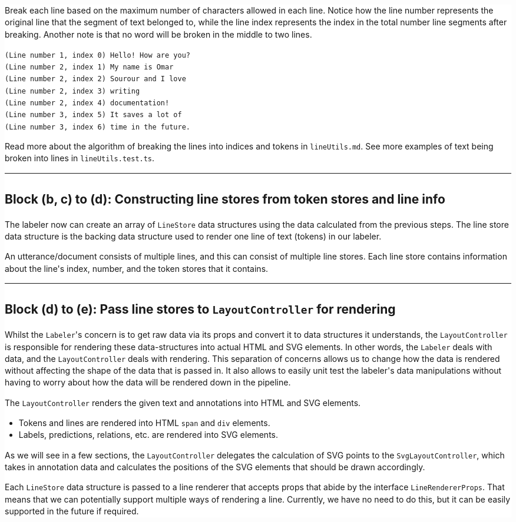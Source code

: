 Break each line based on the maximum number of characters allowed in each line. Notice how the line number represents the original line that the segment of text belonged to, while the line index represents the index in the total number line segments after breaking. Another note is that no word will be broken in the middle to two lines.

```
(Line number 1, index 0) Hello! How are you?
(Line number 2, index 1) My name is Omar
(Line number 2, index 2) Sourour and I love
(Line number 2, index 3) writing
(Line number 2, index 4) documentation!
(Line number 3, index 5) It saves a lot of
(Line number 3, index 6) time in the future.
```

Read more about the algorithm of breaking the lines into indices and tokens in `lineUtils.md`. See more examples of text being broken into lines in `lineUtils.test.ts`.

---

## Block (b, c) to (d): Constructing line stores from token stores and line info

The labeler now can create an array of `LineStore` data structures using the data calculated from the previous steps. The line store data structure is the backing data structure used to render one line of text (tokens) in our labeler.

An utterance/document consists of multiple lines, and this can consist of multiple line stores. Each line store contains information about the line's index, number, and the token stores that it contains.

---

## Block (d) to (e): Pass line stores to `LayoutController` for rendering

Whilst the `Labeler`'s concern is to get raw data via its props and convert it to data structures it understands, the `LayoutController` is responsible for rendering these data-structures into actual HTML and SVG elements. In other words, the `Labeler` deals with data, and the `LayoutController` deals with rendering. This separation of concerns allows us to change how the data is rendered without affecting the shape of the data that is passed in. It also allows to easily unit test the labeler's data manipulations without having to worry about how the data will be rendered down in the pipeline.

The `LayoutController` renders the given text and annotations into HTML and SVG elements.

-   Tokens and lines are rendered into HTML `span` and `div` elements.
-   Labels, predictions, relations, etc. are rendered into SVG elements.

As we will see in a few sections, the `LayoutController` delegates the calculation of SVG points to the `SvgLayoutController`, which takes in annotation data and calculates the positions of the SVG elements that should be drawn accordingly.

Each `LineStore` data structure is passed to a line renderer that accepts props that abide by the interface `LineRendererProps`. That means that we can potentially support multiple ways of rendering a line. Currently, we have no need to do this, but it can be easily supported in the future if required.

